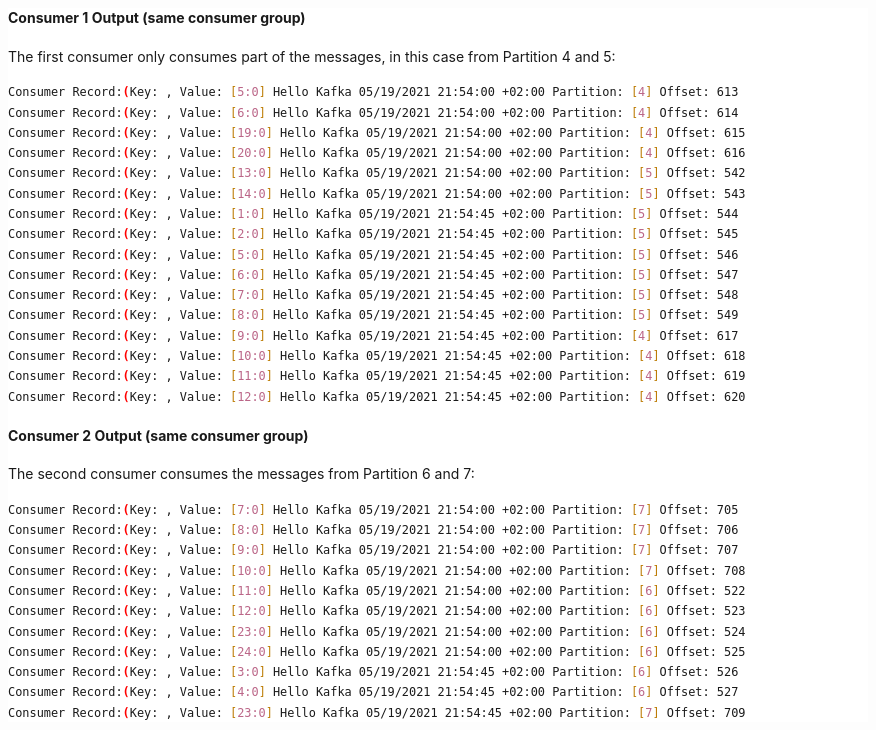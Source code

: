 #### Consumer 1 Output (same consumer group)

The first consumer only consumes part of the messages, in this case from Partition 4 and 5:

```bash
Consumer Record:(Key: , Value: [5:0] Hello Kafka 05/19/2021 21:54:00 +02:00 Partition: [4] Offset: 613
Consumer Record:(Key: , Value: [6:0] Hello Kafka 05/19/2021 21:54:00 +02:00 Partition: [4] Offset: 614
Consumer Record:(Key: , Value: [19:0] Hello Kafka 05/19/2021 21:54:00 +02:00 Partition: [4] Offset: 615
Consumer Record:(Key: , Value: [20:0] Hello Kafka 05/19/2021 21:54:00 +02:00 Partition: [4] Offset: 616
Consumer Record:(Key: , Value: [13:0] Hello Kafka 05/19/2021 21:54:00 +02:00 Partition: [5] Offset: 542
Consumer Record:(Key: , Value: [14:0] Hello Kafka 05/19/2021 21:54:00 +02:00 Partition: [5] Offset: 543
Consumer Record:(Key: , Value: [1:0] Hello Kafka 05/19/2021 21:54:45 +02:00 Partition: [5] Offset: 544
Consumer Record:(Key: , Value: [2:0] Hello Kafka 05/19/2021 21:54:45 +02:00 Partition: [5] Offset: 545
Consumer Record:(Key: , Value: [5:0] Hello Kafka 05/19/2021 21:54:45 +02:00 Partition: [5] Offset: 546
Consumer Record:(Key: , Value: [6:0] Hello Kafka 05/19/2021 21:54:45 +02:00 Partition: [5] Offset: 547
Consumer Record:(Key: , Value: [7:0] Hello Kafka 05/19/2021 21:54:45 +02:00 Partition: [5] Offset: 548
Consumer Record:(Key: , Value: [8:0] Hello Kafka 05/19/2021 21:54:45 +02:00 Partition: [5] Offset: 549
Consumer Record:(Key: , Value: [9:0] Hello Kafka 05/19/2021 21:54:45 +02:00 Partition: [4] Offset: 617
Consumer Record:(Key: , Value: [10:0] Hello Kafka 05/19/2021 21:54:45 +02:00 Partition: [4] Offset: 618
Consumer Record:(Key: , Value: [11:0] Hello Kafka 05/19/2021 21:54:45 +02:00 Partition: [4] Offset: 619
Consumer Record:(Key: , Value: [12:0] Hello Kafka 05/19/2021 21:54:45 +02:00 Partition: [4] Offset: 620
```

#### Consumer 2 Output (same consumer group)

The second consumer  consumes the messages from Partition 6 and 7:

```bash
Consumer Record:(Key: , Value: [7:0] Hello Kafka 05/19/2021 21:54:00 +02:00 Partition: [7] Offset: 705
Consumer Record:(Key: , Value: [8:0] Hello Kafka 05/19/2021 21:54:00 +02:00 Partition: [7] Offset: 706
Consumer Record:(Key: , Value: [9:0] Hello Kafka 05/19/2021 21:54:00 +02:00 Partition: [7] Offset: 707
Consumer Record:(Key: , Value: [10:0] Hello Kafka 05/19/2021 21:54:00 +02:00 Partition: [7] Offset: 708
Consumer Record:(Key: , Value: [11:0] Hello Kafka 05/19/2021 21:54:00 +02:00 Partition: [6] Offset: 522
Consumer Record:(Key: , Value: [12:0] Hello Kafka 05/19/2021 21:54:00 +02:00 Partition: [6] Offset: 523
Consumer Record:(Key: , Value: [23:0] Hello Kafka 05/19/2021 21:54:00 +02:00 Partition: [6] Offset: 524
Consumer Record:(Key: , Value: [24:0] Hello Kafka 05/19/2021 21:54:00 +02:00 Partition: [6] Offset: 525
Consumer Record:(Key: , Value: [3:0] Hello Kafka 05/19/2021 21:54:45 +02:00 Partition: [6] Offset: 526
Consumer Record:(Key: , Value: [4:0] Hello Kafka 05/19/2021 21:54:45 +02:00 Partition: [6] Offset: 527
Consumer Record:(Key: , Value: [23:0] Hello Kafka 05/19/2021 21:54:45 +02:00 Partition: [7] Offset: 709
```